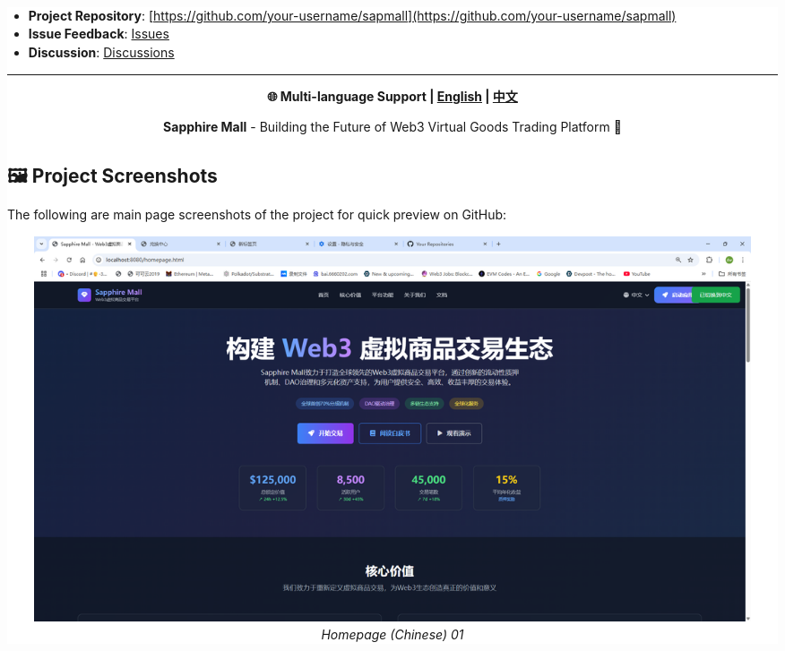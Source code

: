 - **Project Repository**: [https://github.com/your-username/sapmall](https://github.com/your-username/sapmall)
- **Issue Feedback**: [Issues](https://github.com/your-username/sapmall/issues)
- **Discussion**: [Discussions](https://github.com/your-username/sapmall/discussions)

---

<div align="center">

**🌐 Multi-language Support | [English](README_EN.md) | [中文](README.md)**

**Sapphire Mall** - Building the Future of Web3 Virtual Goods Trading Platform 🚀

</div>

## 🖼️ Project Screenshots

The following are main page screenshots of the project for quick preview on GitHub:

<p align="center">
  <img src="pic/官网首页_zh_01.png" alt="Homepage (Chinese) 01" width="800" />
  <br /><em>Homepage (Chinese) 01</em>
</p>
<p align="center">